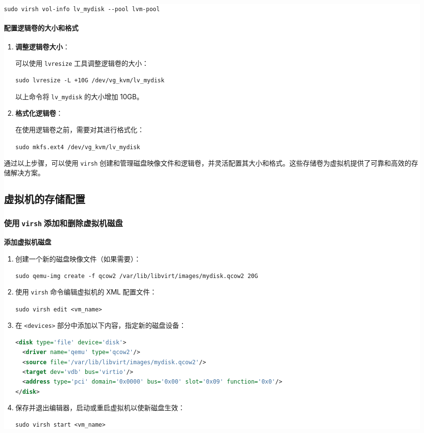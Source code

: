   ```shell
   sudo virsh vol-info lv_mydisk --pool lvm-pool
   ```

#### 配置逻辑卷的大小和格式

1. **调整逻辑卷大小**：

   可以使用 `lvresize` 工具调整逻辑卷的大小：

   ```shell
   sudo lvresize -L +10G /dev/vg_kvm/lv_mydisk
   ```

   以上命令将 `lv_mydisk` 的大小增加 10GB。

2. **格式化逻辑卷**：

   在使用逻辑卷之前，需要对其进行格式化：

   ```shell
   sudo mkfs.ext4 /dev/vg_kvm/lv_mydisk
   ```

通过以上步骤，可以使用 `virsh` 创建和管理磁盘映像文件和逻辑卷，并灵活配置其大小和格式。这些存储卷为虚拟机提供了可靠和高效的存储解决方案。

## 虚拟机的存储配置

### 使用 `virsh` 添加和删除虚拟机磁盘

**添加虚拟机磁盘**

1. 创建一个新的磁盘映像文件（如果需要）：

   ```shell
   sudo qemu-img create -f qcow2 /var/lib/libvirt/images/mydisk.qcow2 20G
   ```

2. 使用 `virsh` 命令编辑虚拟机的 XML 配置文件：

   ```shell
   sudo virsh edit <vm_name>
   ```

3. 在 `<devices>` 部分中添加以下内容，指定新的磁盘设备：

   ```xml
   <disk type='file' device='disk'>
     <driver name='qemu' type='qcow2'/>
     <source file='/var/lib/libvirt/images/mydisk.qcow2'/>
     <target dev='vdb' bus='virtio'/>
     <address type='pci' domain='0x0000' bus='0x00' slot='0x09' function='0x0'/>
   </disk>
   ```

4. 保存并退出编辑器，启动或重启虚拟机以使新磁盘生效：

   ```shell
   sudo virsh start <vm_name>
   ```
